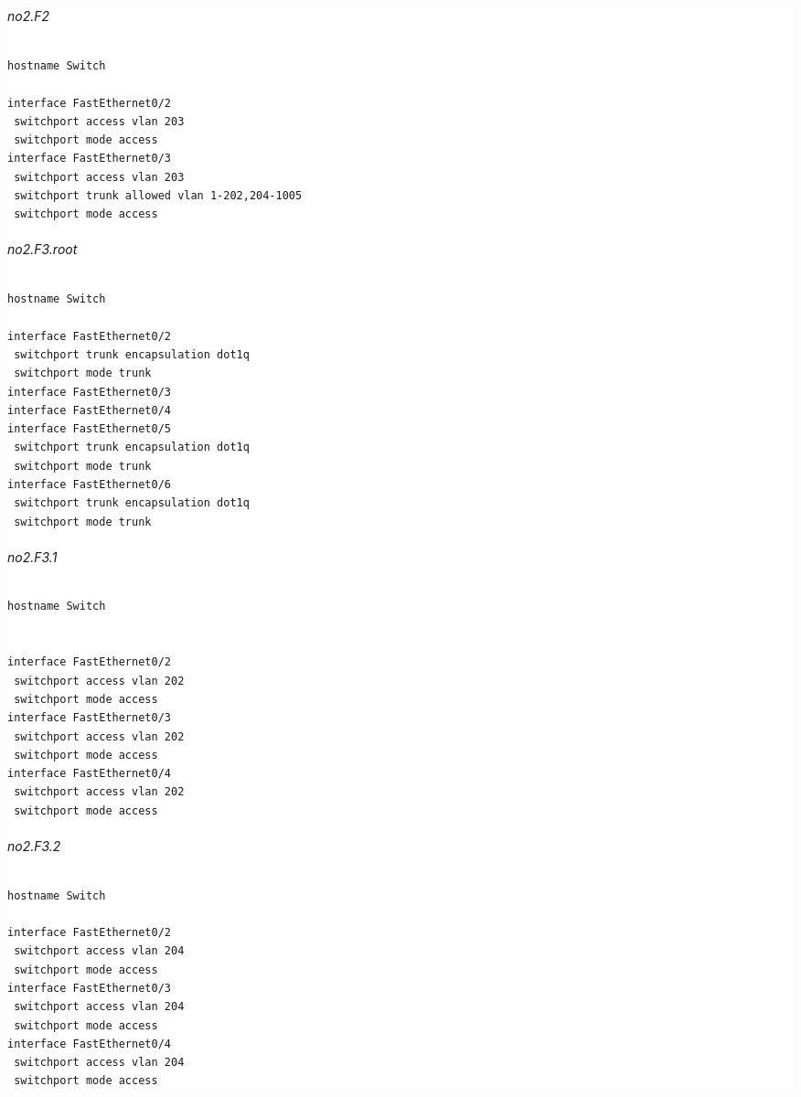 ###### no2.F2

```
hostname Switch

interface FastEthernet0/2
 switchport access vlan 203
 switchport mode access
interface FastEthernet0/3
 switchport access vlan 203
 switchport trunk allowed vlan 1-202,204-1005
 switchport mode access
```

###### no2.F3.root

```
hostname Switch

interface FastEthernet0/2
 switchport trunk encapsulation dot1q
 switchport mode trunk
interface FastEthernet0/3
interface FastEthernet0/4
interface FastEthernet0/5
 switchport trunk encapsulation dot1q
 switchport mode trunk
interface FastEthernet0/6
 switchport trunk encapsulation dot1q
 switchport mode trunk
```

###### no2.F3.1

```
hostname Switch


interface FastEthernet0/2
 switchport access vlan 202
 switchport mode access
interface FastEthernet0/3
 switchport access vlan 202
 switchport mode access
interface FastEthernet0/4
 switchport access vlan 202
 switchport mode access
```

###### no2.F3.2

```
hostname Switch

interface FastEthernet0/2
 switchport access vlan 204
 switchport mode access
interface FastEthernet0/3
 switchport access vlan 204
 switchport mode access
interface FastEthernet0/4
 switchport access vlan 204
 switchport mode access
```
